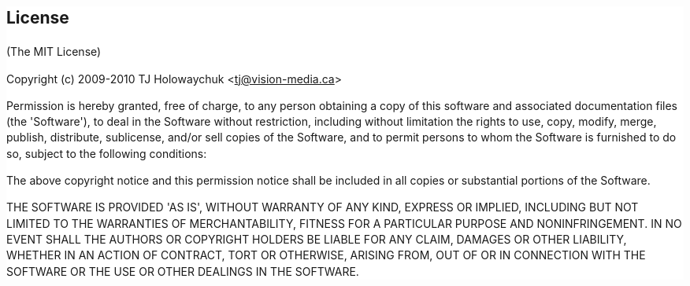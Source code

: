 ## License 

(The MIT License)

Copyright (c) 2009-2010 TJ Holowaychuk &lt;tj@vision-media.ca&gt;

Permission is hereby granted, free of charge, to any person obtaining
a copy of this software and associated documentation files (the
'Software'), to deal in the Software without restriction, including
without limitation the rights to use, copy, modify, merge, publish,
distribute, sublicense, and/or sell copies of the Software, and to
permit persons to whom the Software is furnished to do so, subject to
the following conditions:

The above copyright notice and this permission notice shall be
included in all copies or substantial portions of the Software.

THE SOFTWARE IS PROVIDED 'AS IS', WITHOUT WARRANTY OF ANY KIND,
EXPRESS OR IMPLIED, INCLUDING BUT NOT LIMITED TO THE WARRANTIES OF
MERCHANTABILITY, FITNESS FOR A PARTICULAR PURPOSE AND NONINFRINGEMENT.
IN NO EVENT SHALL THE AUTHORS OR COPYRIGHT HOLDERS BE LIABLE FOR ANY
CLAIM, DAMAGES OR OTHER LIABILITY, WHETHER IN AN ACTION OF CONTRACT,
TORT OR OTHERWISE, ARISING FROM, OUT OF OR IN CONNECTION WITH THE
SOFTWARE OR THE USE OR OTHER DEALINGS IN THE SOFTWARE.
